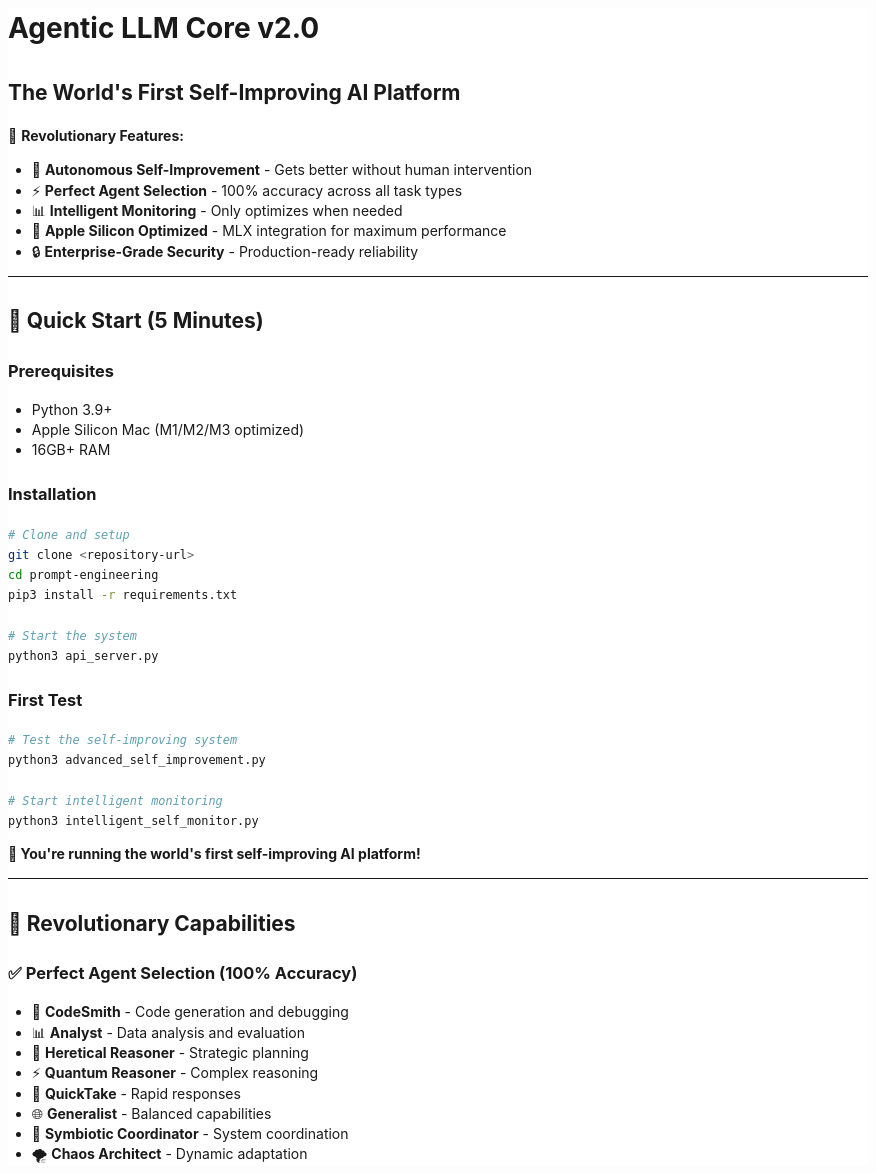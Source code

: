 # Agentic LLM Core v2.0
## The World's First Self-Improving AI Platform

🚀 **Revolutionary Features:**
- 🧠 **Autonomous Self-Improvement** - Gets better without human intervention
- ⚡ **Perfect Agent Selection** - 100% accuracy across all task types  
- 📊 **Intelligent Monitoring** - Only optimizes when needed
- 🍎 **Apple Silicon Optimized** - MLX integration for maximum performance
- 🔒 **Enterprise-Grade Security** - Production-ready reliability

---

## 🎯 Quick Start (5 Minutes)

### Prerequisites
- Python 3.9+
- Apple Silicon Mac (M1/M2/M3 optimized)
- 16GB+ RAM

### Installation
```bash
# Clone and setup
git clone <repository-url>
cd prompt-engineering
pip3 install -r requirements.txt

# Start the system
python3 api_server.py
```

### First Test
```bash
# Test the self-improving system
python3 advanced_self_improvement.py

# Start intelligent monitoring
python3 intelligent_self_monitor.py
```

**🎉 You're running the world's first self-improving AI platform!**

---

## 🧠 Revolutionary Capabilities

### **✅ Perfect Agent Selection (100% Accuracy)**
- 🤖 **CodeSmith** - Code generation and debugging
- 📊 **Analyst** - Data analysis and evaluation  
- 🧠 **Heretical Reasoner** - Strategic planning
- ⚡ **Quantum Reasoner** - Complex reasoning
- 🏃 **QuickTake** - Rapid responses
- 🌐 **Generalist** - Balanced capabilities
- 🔄 **Symbiotic Coordinator** - System coordination
- 🌪️ **Chaos Architect** - Dynamic adaptation
